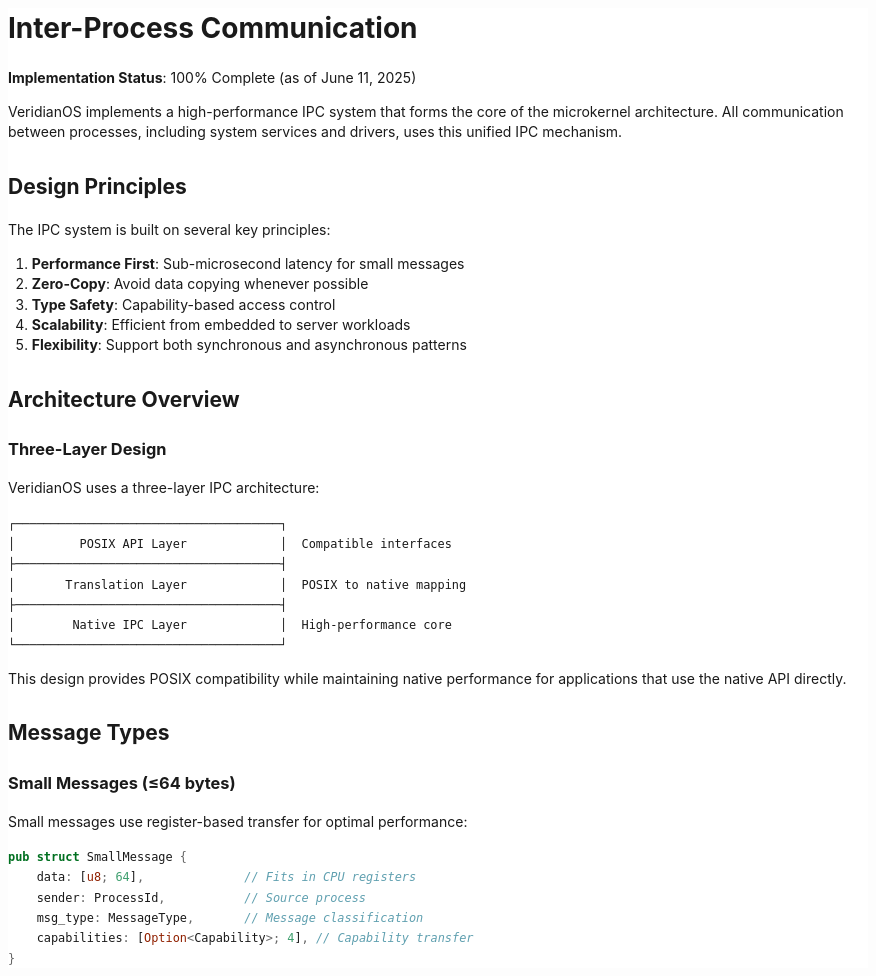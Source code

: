 # Inter-Process Communication

**Implementation Status**: 100% Complete (as of June 11, 2025)

VeridianOS implements a high-performance IPC system that forms the core of the microkernel architecture. All communication between processes, including system services and drivers, uses this unified IPC mechanism.

## Design Principles

The IPC system is built on several key principles:

1. **Performance First**: Sub-microsecond latency for small messages
2. **Zero-Copy**: Avoid data copying whenever possible
3. **Type Safety**: Capability-based access control
4. **Scalability**: Efficient from embedded to server workloads
5. **Flexibility**: Support both synchronous and asynchronous patterns

## Architecture Overview

### Three-Layer Design

VeridianOS uses a three-layer IPC architecture:

```
┌─────────────────────────────────────┐
│         POSIX API Layer             │  Compatible interfaces
├─────────────────────────────────────┤
│       Translation Layer             │  POSIX to native mapping
├─────────────────────────────────────┤
│        Native IPC Layer             │  High-performance core
└─────────────────────────────────────┘
```

This design provides POSIX compatibility while maintaining native performance for applications that use the native API directly.

## Message Types

### Small Messages (≤64 bytes)

Small messages use register-based transfer for optimal performance:

```rust
pub struct SmallMessage {
    data: [u8; 64],              // Fits in CPU registers
    sender: ProcessId,           // Source process
    msg_type: MessageType,       // Message classification
    capabilities: [Option<Capability>; 4], // Capability transfer
}
```
